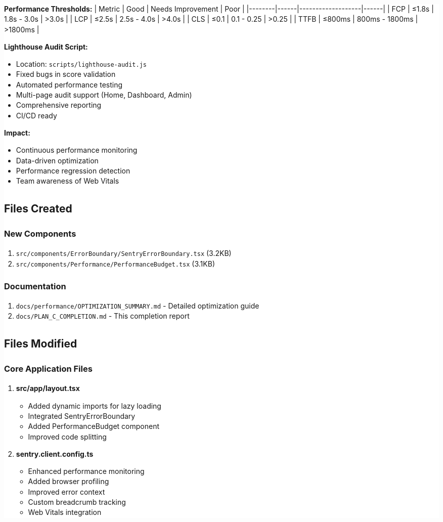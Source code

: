 **Performance Thresholds:**
| Metric | Good | Needs Improvement | Poor |
|--------|------|-------------------|------|
| FCP    | ≤1.8s | 1.8s - 3.0s | >3.0s |
| LCP    | ≤2.5s | 2.5s - 4.0s | >4.0s |
| CLS    | ≤0.1 | 0.1 - 0.25 | >0.25 |
| TTFB   | ≤800ms | 800ms - 1800ms | >1800ms |

**Lighthouse Audit Script:**
- Location: `scripts/lighthouse-audit.js`
- Fixed bugs in score validation
- Automated performance testing
- Multi-page audit support (Home, Dashboard, Admin)
- Comprehensive reporting
- CI/CD ready

**Impact:**
- Continuous performance monitoring
- Data-driven optimization
- Performance regression detection
- Team awareness of Web Vitals

## Files Created

### New Components
1. `src/components/ErrorBoundary/SentryErrorBoundary.tsx` (3.2KB)
2. `src/components/Performance/PerformanceBudget.tsx` (3.1KB)

### Documentation
1. `docs/performance/OPTIMIZATION_SUMMARY.md` - Detailed optimization guide
2. `docs/PLAN_C_COMPLETION.md` - This completion report

## Files Modified

### Core Application Files
1. **src/app/layout.tsx**
   - Added dynamic imports for lazy loading
   - Integrated SentryErrorBoundary
   - Added PerformanceBudget component
   - Improved code splitting

2. **sentry.client.config.ts**
   - Enhanced performance monitoring
   - Added browser profiling
   - Improved error context
   - Custom breadcrumb tracking
   - Web Vitals integration
